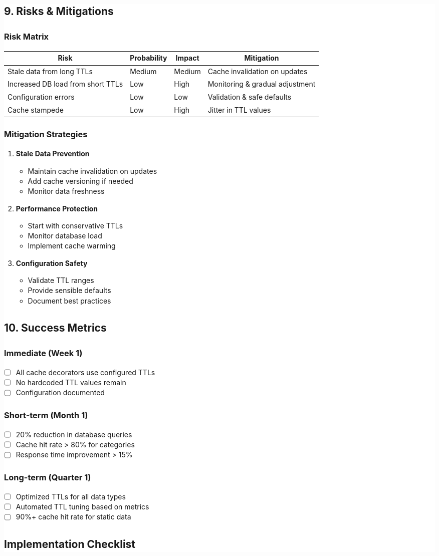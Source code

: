 ## 9. Risks & Mitigations

### Risk Matrix

| Risk | Probability | Impact | Mitigation |
|------|------------|--------|------------|
| Stale data from long TTLs | Medium | Medium | Cache invalidation on updates |
| Increased DB load from short TTLs | Low | High | Monitoring & gradual adjustment |
| Configuration errors | Low | Low | Validation & safe defaults |
| Cache stampede | Low | High | Jitter in TTL values |

### Mitigation Strategies

1. **Stale Data Prevention**
   - Maintain cache invalidation on updates
   - Add cache versioning if needed
   - Monitor data freshness

2. **Performance Protection**
   - Start with conservative TTLs
   - Monitor database load
   - Implement cache warming

3. **Configuration Safety**
   - Validate TTL ranges
   - Provide sensible defaults
   - Document best practices

## 10. Success Metrics

### Immediate (Week 1)
- [ ] All cache decorators use configured TTLs
- [ ] No hardcoded TTL values remain
- [ ] Configuration documented

### Short-term (Month 1)
- [ ] 20% reduction in database queries
- [ ] Cache hit rate > 80% for categories
- [ ] Response time improvement > 15%

### Long-term (Quarter 1)
- [ ] Optimized TTLs for all data types
- [ ] Automated TTL tuning based on metrics
- [ ] 90%+ cache hit rate for static data

## Implementation Checklist
